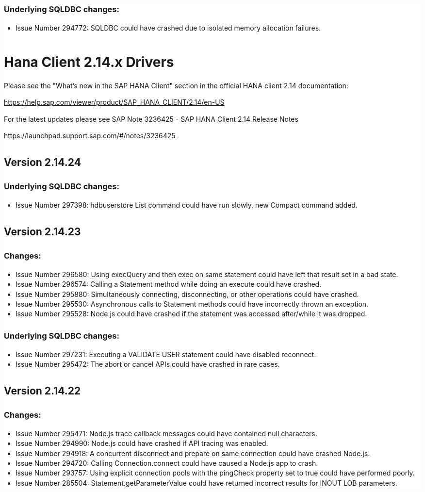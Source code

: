 ### Underlying SQLDBC changes:

 - Issue Number 294772: SQLDBC could have crashed due to isolated memory allocation failures.

# Hana Client 2.14.x Drivers

Please see the "What’s new in the SAP HANA Client" section in the official HANA client 2.14 documentation:

https://help.sap.com/viewer/product/SAP_HANA_CLIENT/2.14/en-US

For the latest updates please see SAP Note 3236425 - SAP HANA Client 2.14 Release Notes

https://launchpad.support.sap.com/#/notes/3236425

## Version 2.14.24

### Underlying SQLDBC changes:

 - Issue Number 297398: hdbuserstore List command could have run slowly, new Compact command added.

## Version 2.14.23

### Changes:

 - Issue Number 296580: Using execQuery and then exec on same statement could have left that result set in a bad state.
 - Issue Number 296574: Calling a Statement method while doing an execute could have crashed.
 - Issue Number 295880: Simultaneously connecting, disconnecting, or other operations could have crashed.
 - Issue Number 295530: Asynchronous calls to Statement methods could have incorrectly thrown an exception.
 - Issue Number 295528: Node.js could have crashed if the statement was accessed after/while it was dropped.

### Underlying SQLDBC changes:

 - Issue Number 297231: Executing a VALIDATE USER statement could have disabled reconnect.
 - Issue Number 295472: The abort or cancel APIs could have crashed in rare cases.

## Version 2.14.22

### Changes:

 - Issue Number 295471: Node.js trace callback messages could have contained null characters.
 - Issue Number 294990: Node.js could have crashed if API tracing was enabled.
 - Issue Number 294918: A concurrent disconnect and prepare on same connection could have crashed Node.js.
 - Issue Number 294720: Calling Connection.connect could have caused a Node.js app to crash.
 - Issue Number 293757: Using explicit connection pools with the pingCheck property set to true could have performed poorly.
 - Issue Number 285504: Statement.getParameterValue could have returned incorrect results for INOUT LOB parameters.
